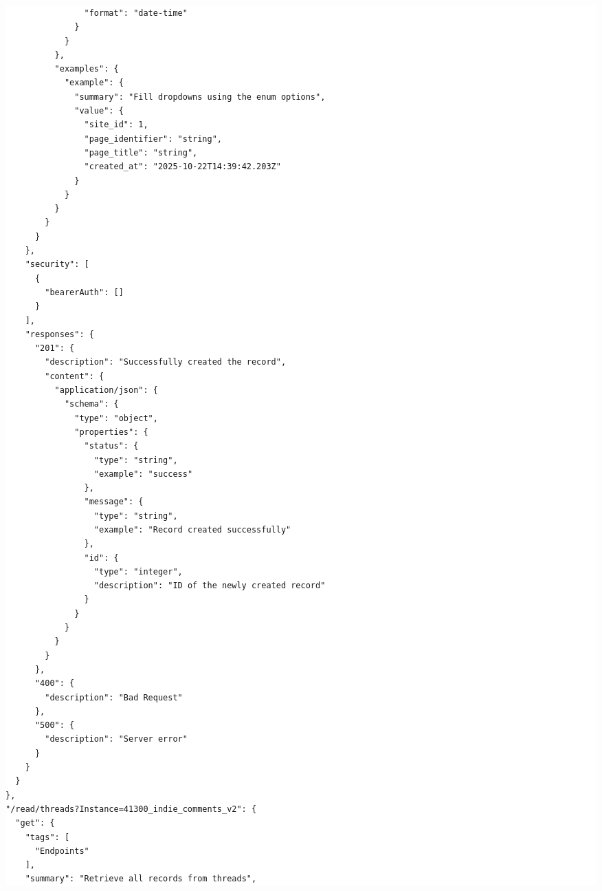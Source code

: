                     "format": "date-time"
                  }
                }
              },
              "examples": {
                "example": {
                  "summary": "Fill dropdowns using the enum options",
                  "value": {
                    "site_id": 1,
                    "page_identifier": "string",
                    "page_title": "string",
                    "created_at": "2025-10-22T14:39:42.203Z"
                  }
                }
              }
            }
          }
        },
        "security": [
          {
            "bearerAuth": []
          }
        ],
        "responses": {
          "201": {
            "description": "Successfully created the record",
            "content": {
              "application/json": {
                "schema": {
                  "type": "object",
                  "properties": {
                    "status": {
                      "type": "string",
                      "example": "success"
                    },
                    "message": {
                      "type": "string",
                      "example": "Record created successfully"
                    },
                    "id": {
                      "type": "integer",
                      "description": "ID of the newly created record"
                    }
                  }
                }
              }
            }
          },
          "400": {
            "description": "Bad Request"
          },
          "500": {
            "description": "Server error"
          }
        }
      }
    },
    "/read/threads?Instance=41300_indie_comments_v2": {
      "get": {
        "tags": [
          "Endpoints"
        ],
        "summary": "Retrieve all records from threads",